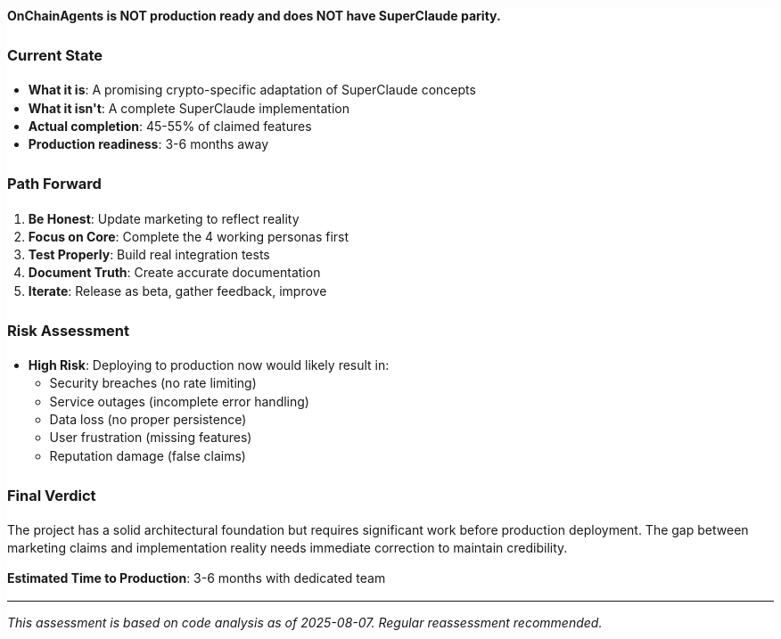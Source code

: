 **OnChainAgents is NOT production ready and does NOT have SuperClaude parity.**

### Current State
- **What it is**: A promising crypto-specific adaptation of SuperClaude concepts
- **What it isn't**: A complete SuperClaude implementation
- **Actual completion**: 45-55% of claimed features
- **Production readiness**: 3-6 months away

### Path Forward
1. **Be Honest**: Update marketing to reflect reality
2. **Focus on Core**: Complete the 4 working personas first
3. **Test Properly**: Build real integration tests
4. **Document Truth**: Create accurate documentation
5. **Iterate**: Release as beta, gather feedback, improve

### Risk Assessment
- **High Risk**: Deploying to production now would likely result in:
  - Security breaches (no rate limiting)
  - Service outages (incomplete error handling)
  - Data loss (no proper persistence)
  - User frustration (missing features)
  - Reputation damage (false claims)

### Final Verdict
The project has a solid architectural foundation but requires significant work before production deployment. The gap between marketing claims and implementation reality needs immediate correction to maintain credibility.

**Estimated Time to Production**: 3-6 months with dedicated team

---

*This assessment is based on code analysis as of 2025-08-07. Regular reassessment recommended.*